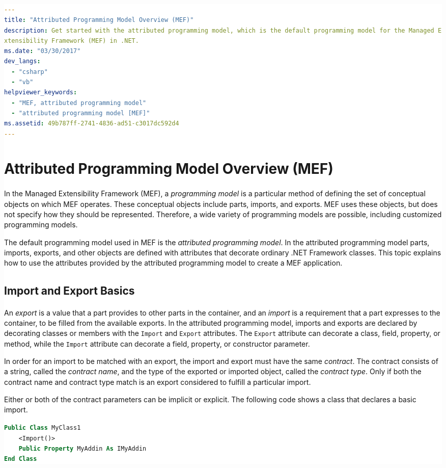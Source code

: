 ```yaml
---
title: "Attributed Programming Model Overview (MEF)"
description: Get started with the attributed programming model, which is the default programming model for the Managed Extensibility Framework (MEF) in .NET.
ms.date: "03/30/2017"
dev_langs:
  - "csharp"
  - "vb"
helpviewer_keywords:
  - "MEF, attributed programming model"
  - "attributed programming model [MEF]"
ms.assetid: 49b787ff-2741-4836-ad51-c3017dc592d4
---
```


# Attributed Programming Model Overview (MEF)

In the Managed Extensibility Framework (MEF), a *programming model* is a particular method of defining the set of conceptual objects on which MEF operates. These conceptual objects include parts, imports, and exports. MEF uses these objects, but does not specify how they should be represented. Therefore, a wide variety of programming models are possible, including customized programming models.

The default programming model used in MEF is the *attributed programming model*. In the attributed programming model parts, imports, exports, and other objects are defined with attributes that decorate ordinary .NET Framework classes. This topic explains how to use the attributes provided by the attributed programming model to create a MEF application.

<a name="import_and_export_basics"></a>

## Import and Export Basics

An *export* is a value that a part provides to other parts in the container, and an *import* is a requirement that a part expresses to the container, to be filled from the available exports. In the attributed programming model, imports and exports are declared by decorating classes or members with the `Import` and `Export` attributes. The `Export` attribute can decorate a class, field, property, or method, while the `Import` attribute can decorate a field, property, or constructor parameter.

In order for an import to be matched with an export, the import and export must have the same *contract*. The contract consists of a string, called the *contract name*, and the type of the exported or imported object, called the *contract type*. Only if both the contract name and contract type match is an export considered to fulfill a particular import.

Either or both of the contract parameters can be implicit or explicit. The following code shows a class that declares a basic import.

```vb
Public Class MyClass1
    <Import()>
    Public Property MyAddin As IMyAddin
End Class
```
